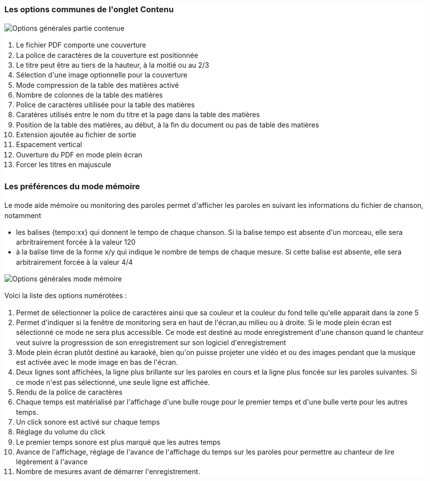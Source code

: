### Les options communes de l'onglet Contenu 

![Options générales partie contenue](./img/preferencestextcontent.png)

1. Le fichier PDF comporte une couverture
2. La police de caractères de la couverture est positionnée 
3. Le titre peut être au tiers de la hauteur, à la moitié ou au 2/3
4. Sélection d'une image optionnelle pour la couverture
5. Mode compression de la table des matières activé
6. Nombre de colonnes de la table des matières
7. Police de caractères uitilisée pour la table des matières
8. Caratères utilisés entre le nom du titre et la page dans la table
des matières
9. Position de la table des matières, au début, à la fin du document ou 
pas de table des matières
10. Extension ajoutée au fichier de sortie
11. Espacement vertical 
12. Ouverture du PDF en mode plein écran
13. Forcer les titres en majuscule


### Les préférences du mode mémoire

Le mode aide mémoire ou monitoring des paroles permet d'afficher 
les paroles en suivant les informations du fichier de chanson, notamment

- les balises {tempo:xx} qui donnent le tempo de chaque chanson. Si 
la balise tempo est absente d'un morceau, elle sera arbritrairement
forcée à la valeur 120
- à la balise time de la forme x/y qui indique le nombre de temps de
chaque mesure. Si cette balise est absente, elle sera arbitrairement 
forcée à la valeur 4/4

![Options générales mode mémoire](./img/ConfigurationMemory.png)

Voici la liste des options numérotées :

1. Permet de sélectionner la police de caractères ainsi que sa couleur 
et la couleur du fond telle qu'elle apparait dans la zone 5
2. Permet d'indiquer si la fenêtre de monitoring sera en haut de
l'écran,au milieu ou à droite. Si le mode plein écran est sélectionné ce
mode ne sera plus accessible. Ce mode est destiné au mode enregistrement
d'une chanson quand le chanteur veut suivre la progresssion de son
enregistrement sur son logiciel d'enregistrement
3. Mode plein écran plutôt destiné au karaoké, bien qu'on puisse
projeter une vidéo et ou des images pendant que la musique est activée
avec le mode image en bas de l'écran.
4. Deux lignes sont affichées, la ligne plus brillante sur les paroles
en cours et la ligne plus foncée sur les paroles suivantes. Si ce mode
n'est pas sélectionné, une seule ligne est affichée.
5. Rendu de la police de caractères
6. Chaque temps est matérialisé par l'affichage d'une bulle rouge pour
le premier temps et d'une bulle verte pour les autres temps.
7. Un click sonore est activé sur chaque temps
8. Réglage du volume du click
9. Le premier temps sonore est plus marqué que les autres temps
10. Avance de l'affichage, réglage de l'avance de l'affichage du temps
sur les paroles pour permettre au chanteur de lire légèrement à l'avance
11. Nombre de mesures avant de démarrer l'enregistrement.
